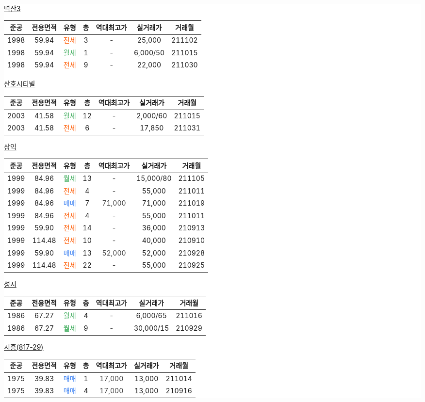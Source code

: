 
[벽산3](https://search.naver.com/search.naver?query=%EC%84%9C%EC%9A%B8%ED%8A%B9%EB%B3%84%EC%8B%9C+%EA%B8%88%EC%B2%9C%EA%B5%AC+%EC%8B%9C%ED%9D%A5%EB%8F%99+%EB%B2%BD%EC%82%B03)

|준공|전용면적|유형|층|역대최고가|실거래가|거래월|
|:---:|:---:|:---:|:---:|:---:|:---:|:---:|
|1998|59.94|<span style="color:#ff5a00">전세</span>|3|<span style="color:#444444">-</span>|25,000|211102|
|1998|59.94|<span style="color:#34a853">월세</span>|1|<span style="color:#444444">-</span>|6,000/50|211015|
|1998|59.94|<span style="color:#ff5a00">전세</span>|9|<span style="color:#444444">-</span>|22,000|211030|

[산호시티빌](https://search.naver.com/search.naver?query=%EC%84%9C%EC%9A%B8%ED%8A%B9%EB%B3%84%EC%8B%9C+%EA%B8%88%EC%B2%9C%EA%B5%AC+%EC%8B%9C%ED%9D%A5%EB%8F%99+%EC%82%B0%ED%98%B8%EC%8B%9C%ED%8B%B0%EB%B9%8C)

|준공|전용면적|유형|층|역대최고가|실거래가|거래월|
|:---:|:---:|:---:|:---:|:---:|:---:|:---:|
|2003|41.58|<span style="color:#34a853">월세</span>|12|<span style="color:#444444">-</span>|2,000/60|211015|
|2003|41.58|<span style="color:#ff5a00">전세</span>|6|<span style="color:#444444">-</span>|17,850|211031|

[삼익](https://search.naver.com/search.naver?query=%EC%84%9C%EC%9A%B8%ED%8A%B9%EB%B3%84%EC%8B%9C+%EA%B8%88%EC%B2%9C%EA%B5%AC+%EC%8B%9C%ED%9D%A5%EB%8F%99+%EC%82%BC%EC%9D%B5)

|준공|전용면적|유형|층|역대최고가|실거래가|거래월|
|:---:|:---:|:---:|:---:|:---:|:---:|:---:|
|1999|84.96|<span style="color:#34a853">월세</span>|13|<span style="color:#444444">-</span>|15,000/80|211105|
|1999|84.96|<span style="color:#ff5a00">전세</span>|4|<span style="color:#444444">-</span>|55,000|211011|
|1999|84.96|<span style="color:#4285f3">매매</span>|7|<span style="color:#444444">71,000</span>|71,000|211019|
|1999|84.96|<span style="color:#ff5a00">전세</span>|4|<span style="color:#444444">-</span>|55,000|211011|
|1999|59.90|<span style="color:#ff5a00">전세</span>|14|<span style="color:#444444">-</span>|36,000|210913|
|1999|114.48|<span style="color:#ff5a00">전세</span>|10|<span style="color:#444444">-</span>|40,000|210910|
|1999|59.90|<span style="color:#4285f3">매매</span>|13|<span style="color:#444444">52,000</span>|52,000|210928|
|1999|114.48|<span style="color:#ff5a00">전세</span>|22|<span style="color:#444444">-</span>|55,000|210925|

[성지](https://search.naver.com/search.naver?query=%EC%84%9C%EC%9A%B8%ED%8A%B9%EB%B3%84%EC%8B%9C+%EA%B8%88%EC%B2%9C%EA%B5%AC+%EC%8B%9C%ED%9D%A5%EB%8F%99+%EC%84%B1%EC%A7%80)

|준공|전용면적|유형|층|역대최고가|실거래가|거래월|
|:---:|:---:|:---:|:---:|:---:|:---:|:---:|
|1986|67.27|<span style="color:#34a853">월세</span>|4|<span style="color:#444444">-</span>|6,000/65|211016|
|1986|67.27|<span style="color:#34a853">월세</span>|9|<span style="color:#444444">-</span>|30,000/15|210929|

[시흥(817-29)](https://search.naver.com/search.naver?query=%EC%84%9C%EC%9A%B8%ED%8A%B9%EB%B3%84%EC%8B%9C+%EA%B8%88%EC%B2%9C%EA%B5%AC+%EC%8B%9C%ED%9D%A5%EB%8F%99+%EC%8B%9C%ED%9D%A5%28817-29%29)

|준공|전용면적|유형|층|역대최고가|실거래가|거래월|
|:---:|:---:|:---:|:---:|:---:|:---:|:---:|
|1975|39.83|<span style="color:#4285f3">매매</span>|1|<span style="color:#444444">17,000</span>|13,000|211014|
|1975|39.83|<span style="color:#4285f3">매매</span>|4|<span style="color:#444444">17,000</span>|13,000|210916|
